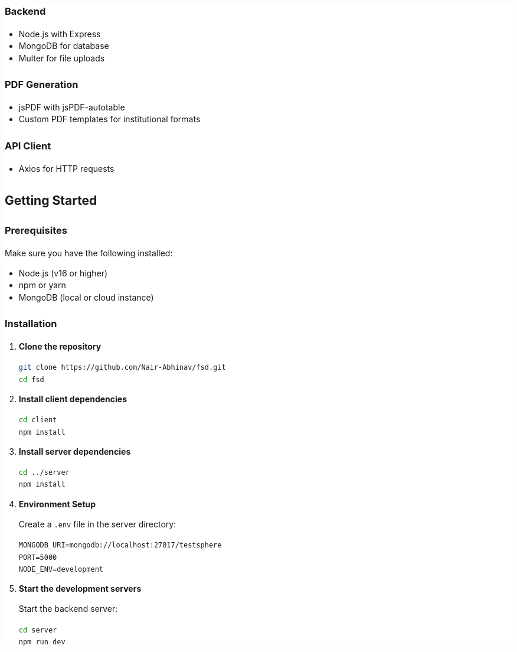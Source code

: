 ### Backend
- Node.js with Express
- MongoDB for database
- Multer for file uploads

### PDF Generation
- jsPDF with jsPDF-autotable
- Custom PDF templates for institutional formats

### API Client
- Axios for HTTP requests

## Getting Started

### Prerequisites

Make sure you have the following installed:
- Node.js (v16 or higher)
- npm or yarn
- MongoDB (local or cloud instance)

### Installation

1. **Clone the repository**
   ```bash
   git clone https://github.com/Nair-Abhinav/fsd.git
   cd fsd
   ```

2. **Install client dependencies**
   ```bash
   cd client
   npm install
   ```

3. **Install server dependencies**
   ```bash
   cd ../server
   npm install
   ```

4. **Environment Setup**
   
   Create a `.env` file in the server directory:
   ```env
   MONGODB_URI=mongodb://localhost:27017/testsphere
   PORT=5000
   NODE_ENV=development
   ```

5. **Start the development servers**
   
   Start the backend server:
   ```bash
   cd server
   npm run dev
   ```
   